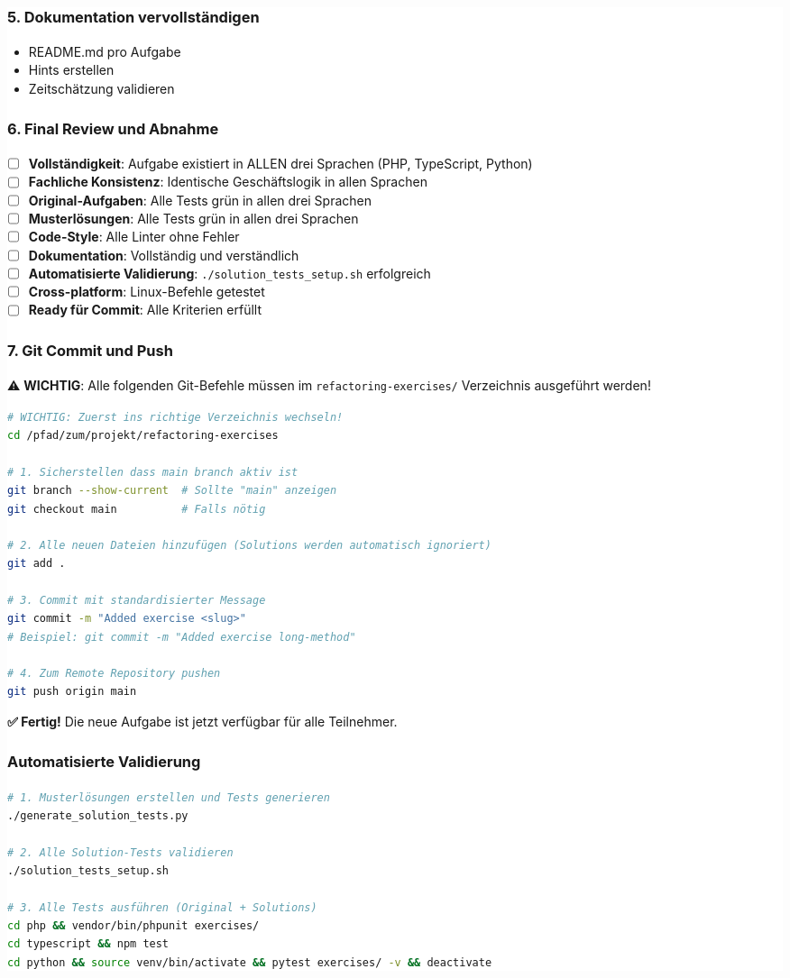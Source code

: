 ### 5. Dokumentation vervollständigen
- README.md pro Aufgabe
- Hints erstellen
- Zeitschätzung validieren

### 6. Final Review und Abnahme
- [ ] **Vollständigkeit**: Aufgabe existiert in ALLEN drei Sprachen (PHP, TypeScript, Python)
- [ ] **Fachliche Konsistenz**: Identische Geschäftslogik in allen Sprachen
- [ ] **Original-Aufgaben**: Alle Tests grün in allen drei Sprachen
- [ ] **Musterlösungen**: Alle Tests grün in allen drei Sprachen  
- [ ] **Code-Style**: Alle Linter ohne Fehler
- [ ] **Dokumentation**: Vollständig und verständlich
- [ ] **Automatisierte Validierung**: `./solution_tests_setup.sh` erfolgreich
- [ ] **Cross-platform**: Linux-Befehle getestet
- [ ] **Ready für Commit**: Alle Kriterien erfüllt

### 7. Git Commit und Push

⚠️ **WICHTIG**: Alle folgenden Git-Befehle müssen im `refactoring-exercises/` Verzeichnis ausgeführt werden!

```bash
# WICHTIG: Zuerst ins richtige Verzeichnis wechseln!
cd /pfad/zum/projekt/refactoring-exercises

# 1. Sicherstellen dass main branch aktiv ist
git branch --show-current  # Sollte "main" anzeigen
git checkout main          # Falls nötig

# 2. Alle neuen Dateien hinzufügen (Solutions werden automatisch ignoriert)
git add .

# 3. Commit mit standardisierter Message
git commit -m "Added exercise <slug>"
# Beispiel: git commit -m "Added exercise long-method"

# 4. Zum Remote Repository pushen
git push origin main
```

**✅ Fertig!** Die neue Aufgabe ist jetzt verfügbar für alle Teilnehmer.

### Automatisierte Validierung

```bash
# 1. Musterlösungen erstellen und Tests generieren
./generate_solution_tests.py

# 2. Alle Solution-Tests validieren
./solution_tests_setup.sh

# 3. Alle Tests ausführen (Original + Solutions)
cd php && vendor/bin/phpunit exercises/
cd typescript && npm test
cd python && source venv/bin/activate && pytest exercises/ -v && deactivate
```
